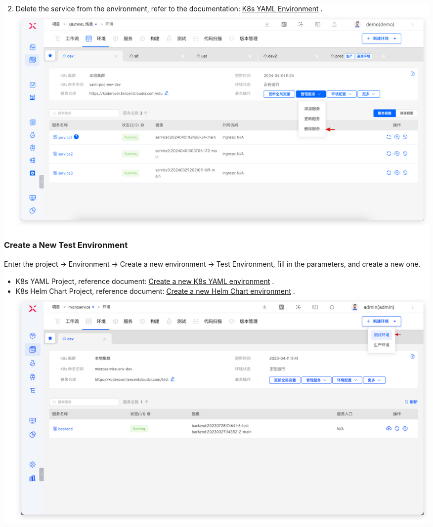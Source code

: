 2. Delete the service from the environment, refer to the documentation: [K8s YAML Environment](/en/Zadig%20v3.4/project/env/k8s/#%E5%88%A0%E9%99%A4%E6%9C%8D%E5%8A%A1) .
![Business operation and maintenance operations](../../_images/daily_admin_6_220.png)

### Create a New Test Environment

Enter the project -> Environment -> Create a new environment -> Test Environment, fill in the parameters, and create a new one.
- K8s YAML Project, reference document: [Create a new K8s YAML environment](/en/Zadig%20v3.4/project/env/k8s/#%E6%96%B0%E5%BB%BA%E7%8E%AF%E5%A2%83) .
- K8s Helm Chart Project, reference document: [Create a new Helm Chart environment](/en/Zadig%20v3.4/project/env/helm/chart/#%E6%96%B0%E5%BB%BA%E7%8E%AF%E5%A2%83) .
![Business operation and maintenance operations](../../_images/daily_admin_7.png)